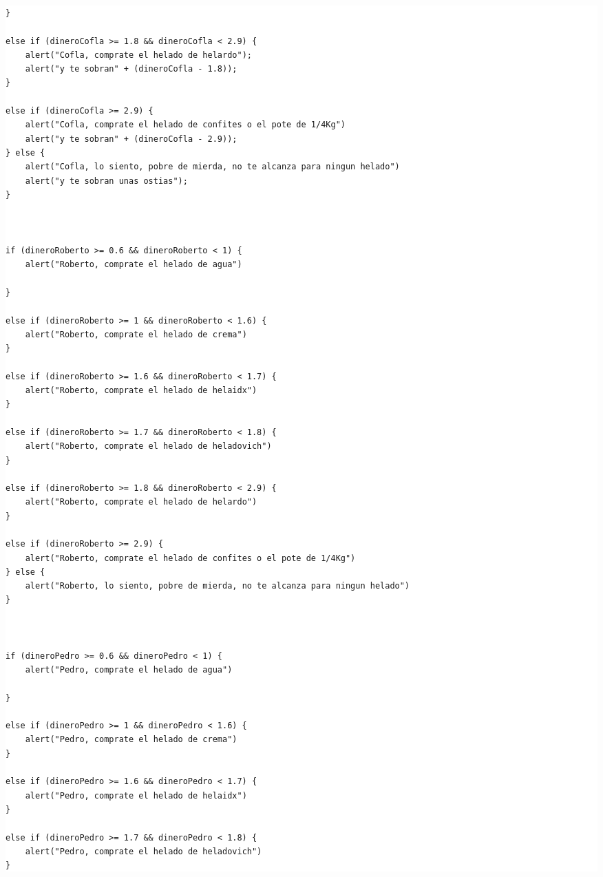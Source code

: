 ```
}

else if (dineroCofla >= 1.8 && dineroCofla < 2.9) {
    alert("Cofla, comprate el helado de helardo");
    alert("y te sobran" + (dineroCofla - 1.8));
}

else if (dineroCofla >= 2.9) {
    alert("Cofla, comprate el helado de confites o el pote de 1/4Kg")
    alert("y te sobran" + (dineroCofla - 2.9));
} else {
    alert("Cofla, lo siento, pobre de mierda, no te alcanza para ningun helado")
    alert("y te sobran unas ostias");
}



if (dineroRoberto >= 0.6 && dineroRoberto < 1) {
    alert("Roberto, comprate el helado de agua")

}

else if (dineroRoberto >= 1 && dineroRoberto < 1.6) {
    alert("Roberto, comprate el helado de crema")
}

else if (dineroRoberto >= 1.6 && dineroRoberto < 1.7) {
    alert("Roberto, comprate el helado de helaidx")
}

else if (dineroRoberto >= 1.7 && dineroRoberto < 1.8) {
    alert("Roberto, comprate el helado de heladovich")
}

else if (dineroRoberto >= 1.8 && dineroRoberto < 2.9) {
    alert("Roberto, comprate el helado de helardo")
}

else if (dineroRoberto >= 2.9) {
    alert("Roberto, comprate el helado de confites o el pote de 1/4Kg")
} else {
    alert("Roberto, lo siento, pobre de mierda, no te alcanza para ningun helado")
}



if (dineroPedro >= 0.6 && dineroPedro < 1) {
    alert("Pedro, comprate el helado de agua")

}

else if (dineroPedro >= 1 && dineroPedro < 1.6) {
    alert("Pedro, comprate el helado de crema")
}

else if (dineroPedro >= 1.6 && dineroPedro < 1.7) {
    alert("Pedro, comprate el helado de helaidx")
}

else if (dineroPedro >= 1.7 && dineroPedro < 1.8) {
    alert("Pedro, comprate el helado de heladovich")
}

```
